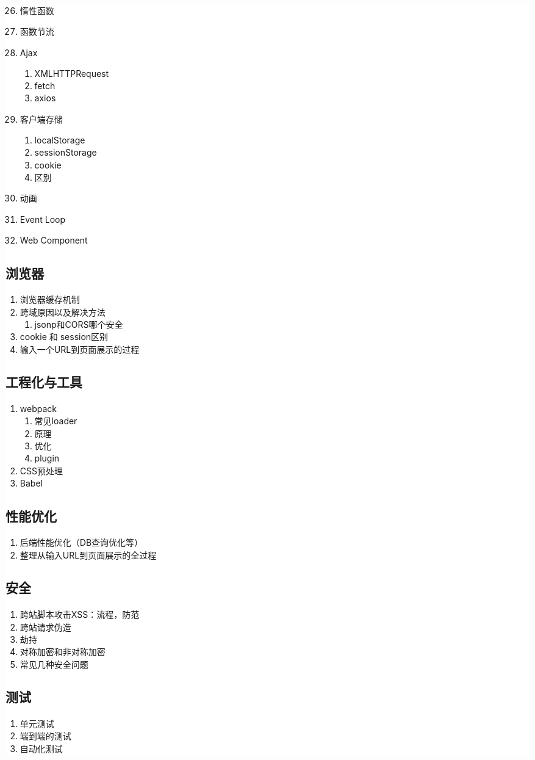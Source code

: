 26. 惰性函数
27. 函数节流
28. Ajax
    1. XMLHTTPRequest
    2. fetch
    3. axios

29. 客户端存储
    1. localStorage
    2. sessionStorage
    3. cookie
    4. 区别

30. 动画
31. Event Loop
32. Web Component


## 浏览器
1. 浏览器缓存机制
2. 跨域原因以及解决方法
    1. jsonp和CORS哪个安全
3. cookie 和 session区别
4. 输入一个URL到页面展示的过程

## 工程化与工具
1. webpack
    1. 常见loader
    2. 原理
    3. 优化
    4. plugin
2. CSS预处理
3. Babel

## 性能优化
1. 后端性能优化（DB查询优化等）
2. 整理从输入URL到页面展示的全过程

## 安全
1. 跨站脚本攻击XSS：流程，防范 
2. 跨站请求伪造
3. 劫持
4. 对称加密和非对称加密
5. 常见几种安全问题

## 测试
1. 单元测试
2. 端到端的测试
3. 自动化测试
